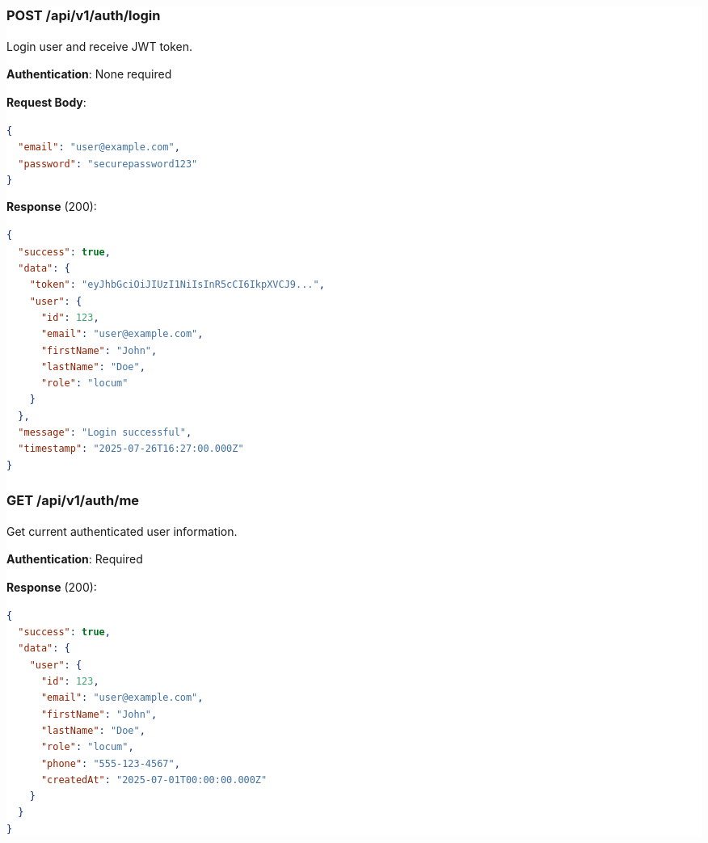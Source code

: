 ### POST /api/v1/auth/login

Login user and receive JWT token.

**Authentication**: None required

**Request Body**:
```json
{
  "email": "user@example.com",
  "password": "securepassword123"
}
```

**Response** (200):
```json
{
  "success": true,
  "data": {
    "token": "eyJhbGciOiJIUzI1NiIsInR5cCI6IkpXVCJ9...",
    "user": {
      "id": 123,
      "email": "user@example.com",
      "firstName": "John",
      "lastName": "Doe",
      "role": "locum"
    }
  },
  "message": "Login successful",
  "timestamp": "2025-07-26T16:27:00.000Z"
}
```

### GET /api/v1/auth/me

Get current authenticated user information.

**Authentication**: Required

**Response** (200):
```json
{
  "success": true,
  "data": {
    "user": {
      "id": 123,
      "email": "user@example.com",
      "firstName": "John",
      "lastName": "Doe",
      "role": "locum",
      "phone": "555-123-4567",
      "createdAt": "2025-07-01T00:00:00.000Z"
    }
  }
}
```
